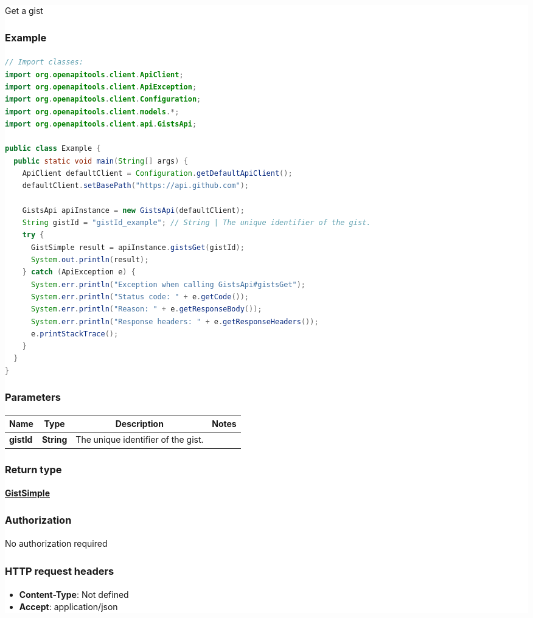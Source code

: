 Get a gist



### Example
```java
// Import classes:
import org.openapitools.client.ApiClient;
import org.openapitools.client.ApiException;
import org.openapitools.client.Configuration;
import org.openapitools.client.models.*;
import org.openapitools.client.api.GistsApi;

public class Example {
  public static void main(String[] args) {
    ApiClient defaultClient = Configuration.getDefaultApiClient();
    defaultClient.setBasePath("https://api.github.com");

    GistsApi apiInstance = new GistsApi(defaultClient);
    String gistId = "gistId_example"; // String | The unique identifier of the gist.
    try {
      GistSimple result = apiInstance.gistsGet(gistId);
      System.out.println(result);
    } catch (ApiException e) {
      System.err.println("Exception when calling GistsApi#gistsGet");
      System.err.println("Status code: " + e.getCode());
      System.err.println("Reason: " + e.getResponseBody());
      System.err.println("Response headers: " + e.getResponseHeaders());
      e.printStackTrace();
    }
  }
}
```

### Parameters

| Name | Type | Description  | Notes |
|------------- | ------------- | ------------- | -------------|
| **gistId** | **String**| The unique identifier of the gist. | |

### Return type

[**GistSimple**](GistSimple.md)

### Authorization

No authorization required

### HTTP request headers

 - **Content-Type**: Not defined
 - **Accept**: application/json
